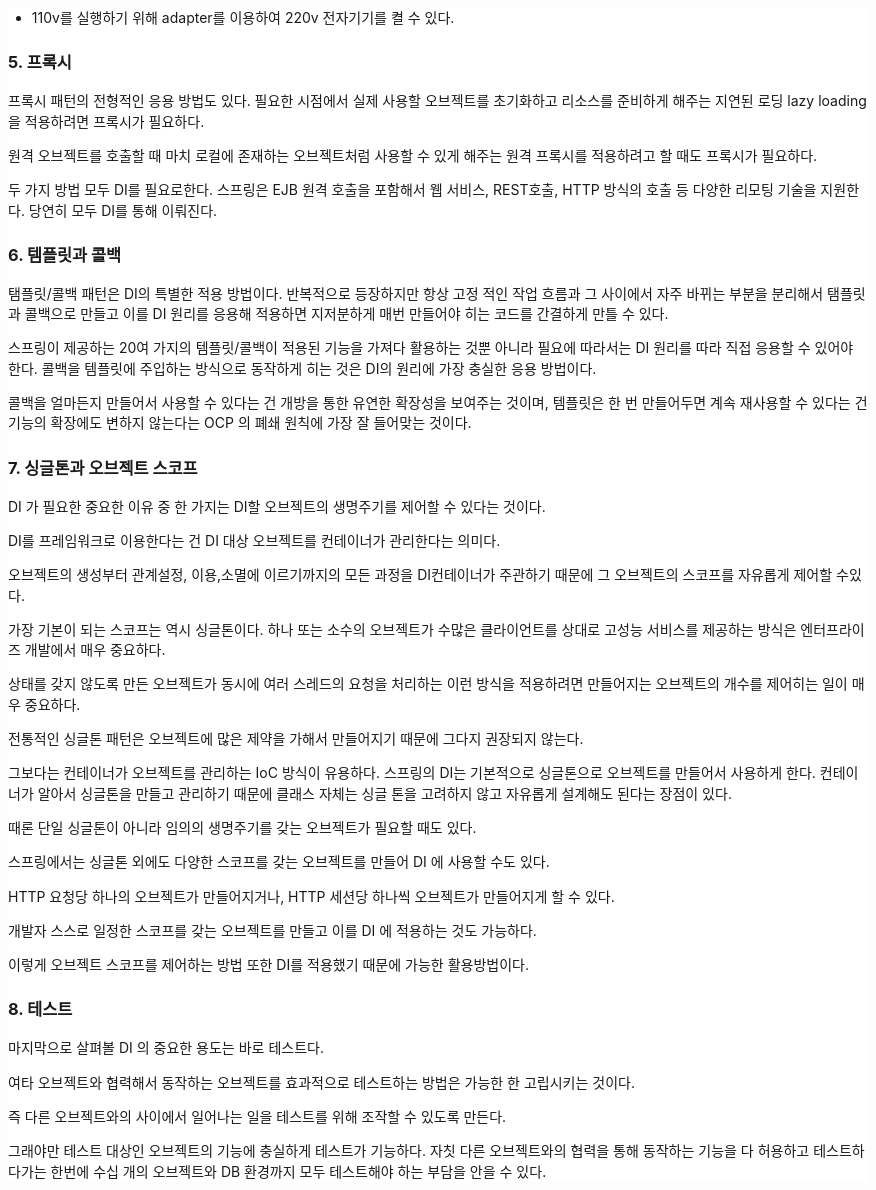 - 110v를 실행하기 위해 adapter를 이용하여 220v 전자기기를  켤 수 있다.

### 5. 프록시

프록시 패턴의 전형적인 응용 방법도 있다. 필요한 시점에서 실제 사용할 오브젝트를 초기화하고 리소스를 준비하게 해주는 지연된 로딩 lazy loading을 적용하려면 프록시가 필요하다.

원격 오브젝트를 호출할 때 마치 로컬에 존재하는 오브젝트처럼 사용할 수 있게 해주는 원격 프록시를 적용하려고 할 때도 프록시가 필요하다.

두 가지 방법 모두 DI를 필요로한다. 스프링은 EJB 원격 호출을 포함해서 웹 서비스, REST호출,  HTTP 방식의 호출 등 다양한 리모팅 기술을 지원한다. 당연히 모두 DI를 통해 이뤄진다.

### 6. 템플릿과 콜백

탬플릿/콜백 패턴은 DI의 특별한 적용 방법이다. 반복적으로 등장하지만 항상 고정 적인 작업 흐름과 그 사이에서 자주 바뀌는 부분을 분리해서 탬플릿과 콜백으로 만들고 이를 DI 원리를 응용해 적용하면 지저분하게 매번 만들어야 히는 코드를 간결하게 만틀 수 있다.

스프링이 제공하는 20여 가지의 템플릿/콜백이 적용된 기능을 가져다 활용하는 것뿐 아니라 필요에 따라서는 DI 원리를 따라 직접 응용할 수 있어야 한다. 콜백을 템플릿에 주입하는 방식으로 동작하게 히는 것은 DI의 원리에 가장 충실한 응용 방법이다.

콜백을 얼마든지 만들어서 사용할 수 있다는 건 개방을 통한 유연한 확장성을 보여주는 것이며,       템플릿은 한 번 만들어두면 계속 재사용할 수 있다는 건 기능의 확장에도 변하지 않는다는 OCP 의 폐쇄 원칙에 가장 잘 들어맞는 것이다.

### 7. 싱글톤과 오브젝트 스코프

DI 가 필요한 중요한 이유 중 한 가지는 DI할 오브젝트의 생명주기를 제어할 수 있다는 것이다.

DI를 프레임워크로 이용한다는 건 DI 대상 오브젝트를 컨테이너가 관리한다는 의미다.

오브젝트의 생성부터 관계설정, 이용,소멸에 이르기까지의 모든 과정을 DI컨테이너가 주관하기 때문에 그 오브젝트의 스코프를 자유롭게 제어할 수있다.

가장 기본이 되는 스코프는 역시 싱글톤이다. 하나 또는 소수의 오브젝트가 수많은 클라이언트를 상대로 고성능 서비스를 제공하는 방식은 엔터프라이즈 개발에서 매우 중요하다.

상태를 갖지 않도록 만든 오브젝트가 동시에 여러 스레드의 요청을 처리하는 이런 방식을 적용하려면 만들어지는 오브젝트의 개수를 제어히는 일이 매우 중요하다.

전통적인 싱글톤 패턴은 오브젝트에 많은 제약을 가해서 만들어지기 때문에 그다지 권장되지 않는다.

그보다는 컨테이너가 오브젝트를 관리하는 IoC 방식이 유용하다. 스프링의 DI는 기본적으로 싱글톤으로 오브젝트를 만들어서 사용하게 한다. 컨테이너가 알아서 싱글톤을 만들고 관리하기 때문에 클래스 자체는 싱글 톤을 고려하지 않고 자유롭게 설계해도 된다는 장점이 있다.

때론 단일 싱글톤이 아니라 임의의 생명주기를 갖는 오브젝트가 필요할 때도 있다.

스프링에서는 싱글톤 외에도 다양한 스코프를 갖는 오브젝트를 만들어 DI 에 사용할 수도 있다.

HTTP 요청당 하나의 오브젝트가 만들어지거나, HTTP 세션당 하나씩 오브젝트가 만들어지게 할 수 있다.

개발자 스스로 일정한 스코프를 갖는 오브젝트를 만들고 이를 DI 에 적용하는 것도 가능하다.

이렇게 오브젝트 스코프를 제어하는 방법 또한 DI를 적용했기 때문에 가능한 활용방법이다.

### 8. 테스트

마지막으로 살펴볼 DI 의 중요한 용도는 바로 테스트다.

여타 오브젝트와 협력해서 동작하는 오브젝트를 효과적으로 테스트하는 방법은 가능한 한 고립시키는 것이다.

즉 다른 오브젝트와의 사이에서 일어나는 일을 테스트를 위해 조작할 수 있도록 만든다.

그래야만 테스트 대상인 오브젝트의 기능에 충실하게 테스트가 기능하다. 자칫 다른 오브젝트와의 협력을 통해 동작하는 기능을 다 허용하고 테스트하다가는 한번에 수십 개의 오브젝트와 DB 환경까지 모두 테스트해야 하는 부담을 안을 수 있다.
